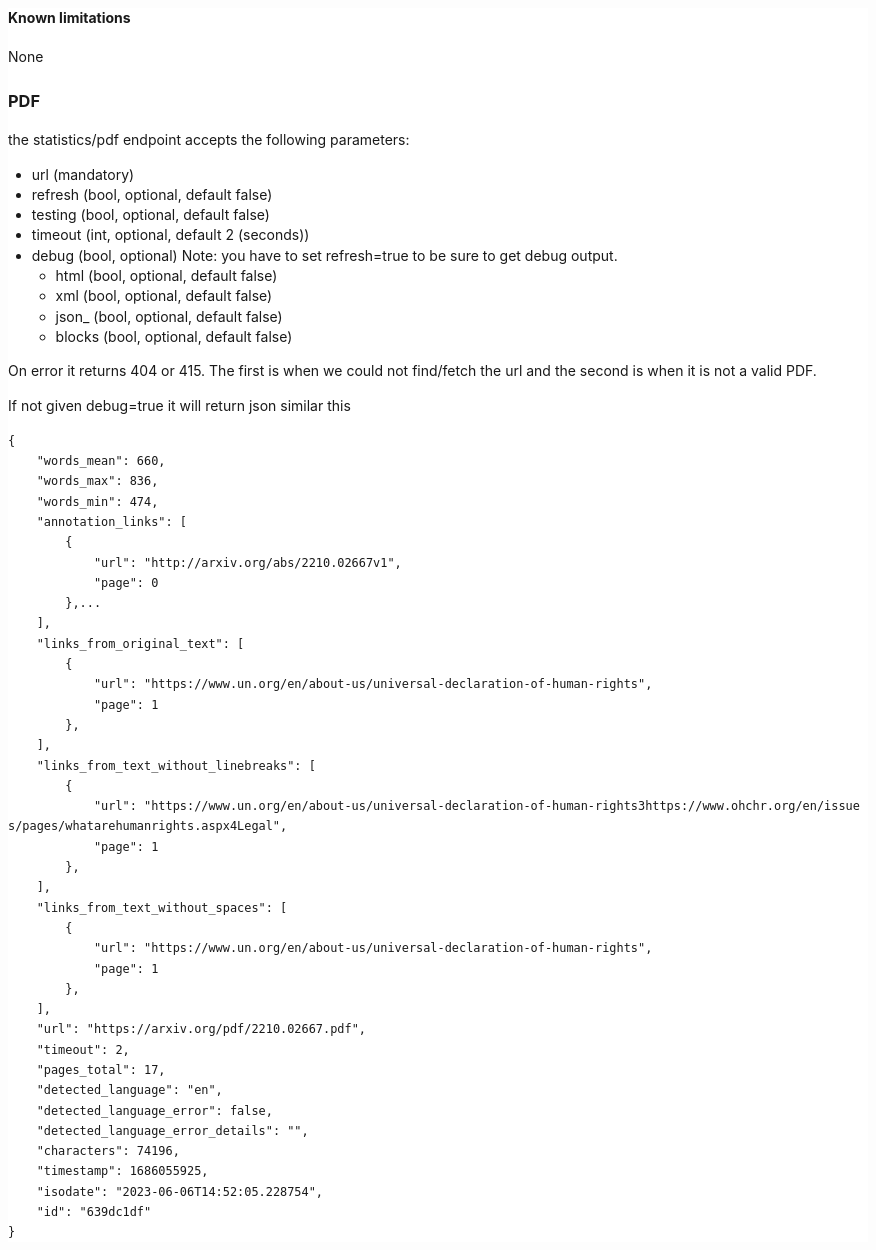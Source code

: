 #### Known limitations

None

### PDF

the statistics/pdf endpoint accepts the following parameters:

* url (mandatory)
* refresh (bool, optional, default false)
* testing (bool, optional, default false)
* timeout (int, optional, default 2 (seconds))
* debug (bool, optional) Note: you have to set refresh=true to be sure to get debug output.
  * html (bool, optional, default false)
  * xml (bool, optional, default false)
  * json_ (bool, optional, default false)
  * blocks (bool, optional, default false)

On error it returns 404 or 415. The first is when we could not find/fetch the url
and the second is when it is not a valid PDF.

If not given debug=true it will return json similar this

```
{
    "words_mean": 660,
    "words_max": 836,
    "words_min": 474,
    "annotation_links": [
        {
            "url": "http://arxiv.org/abs/2210.02667v1",
            "page": 0
        },...
    ],
    "links_from_original_text": [
        {
            "url": "https://www.un.org/en/about-us/universal-declaration-of-human-rights",
            "page": 1
        },
    ],
    "links_from_text_without_linebreaks": [
        {
            "url": "https://www.un.org/en/about-us/universal-declaration-of-human-rights3https://www.ohchr.org/en/issues/pages/whatarehumanrights.aspx4Legal",
            "page": 1
        },
    ],
    "links_from_text_without_spaces": [
        {
            "url": "https://www.un.org/en/about-us/universal-declaration-of-human-rights",
            "page": 1
        },
    ],
    "url": "https://arxiv.org/pdf/2210.02667.pdf",
    "timeout": 2,
    "pages_total": 17,
    "detected_language": "en",
    "detected_language_error": false,
    "detected_language_error_details": "",
    "characters": 74196,
    "timestamp": 1686055925,
    "isodate": "2023-06-06T14:52:05.228754",
    "id": "639dc1df"
}
```
